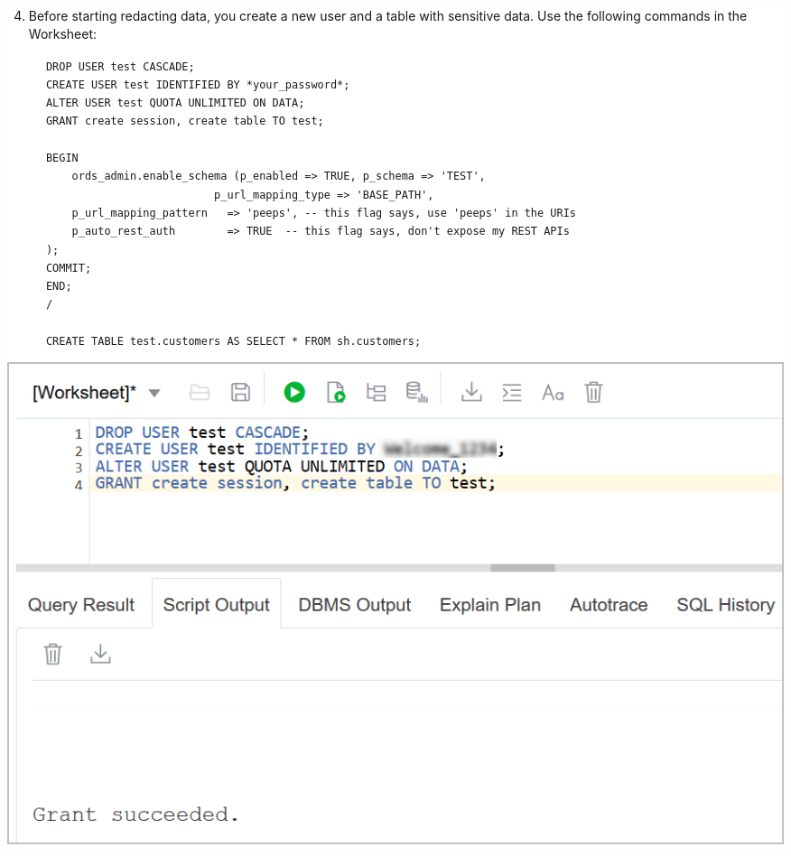 4. Before starting redacting data, you create a new user and a table with sensitive data. Use the following commands in the Worksheet:
```
      DROP USER test CASCADE;
      CREATE USER test IDENTIFIED BY *your_password*;
      ALTER USER test QUOTA UNLIMITED ON DATA;  
      GRANT create session, create table TO test;
  
      BEGIN 
          ords_admin.enable_schema (p_enabled => TRUE, p_schema => 'TEST', 
	                            p_url_mapping_type => 'BASE_PATH',
          p_url_mapping_pattern   => 'peeps', -- this flag says, use 'peeps' in the URIs 
          p_auto_rest_auth        => TRUE  -- this flag says, don't expose my REST APIs 
      );
      COMMIT;
      END;
      /

      CREATE TABLE test.customers AS SELECT * FROM sh.customers;
   ```
      
   <img src="./img/Create_User_Test.png" alt="image-alt-text">